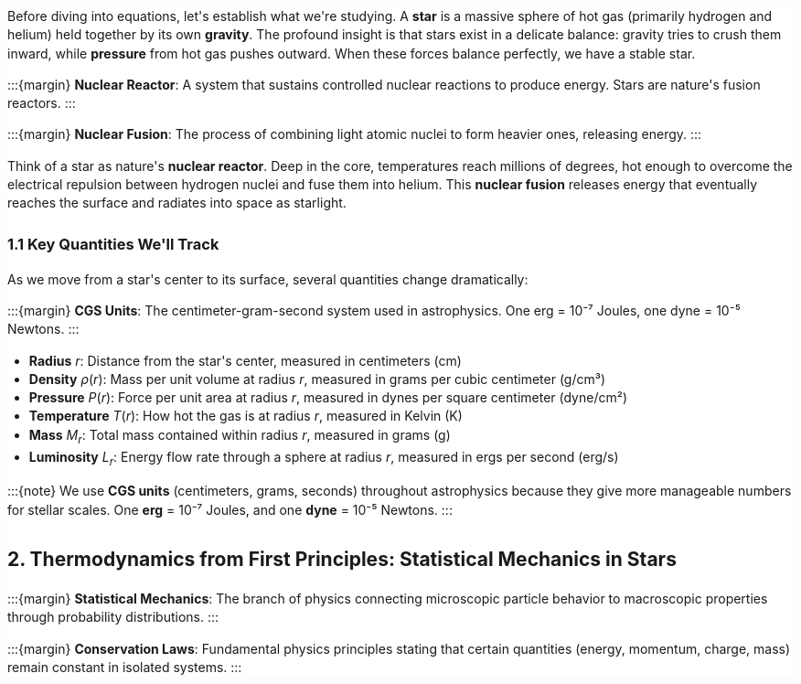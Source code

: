 Before diving into equations, let's establish what we're studying. A **star** is a massive sphere of hot gas (primarily hydrogen and helium) held together by its own **gravity**. The profound insight is that stars exist in a delicate balance: gravity tries to crush them inward, while **pressure** from hot gas pushes outward. When these forces balance perfectly, we have a stable star.

:::{margin}
**Nuclear Reactor**: A system that sustains controlled nuclear reactions to produce energy. Stars are nature's fusion reactors.
:::

:::{margin}
**Nuclear Fusion**: The process of combining light atomic nuclei to form heavier ones, releasing energy.
:::

Think of a star as nature's **nuclear reactor**. Deep in the core, temperatures reach millions of degrees, hot enough to overcome the electrical repulsion between hydrogen nuclei and fuse them into helium. This **nuclear fusion** releases energy that eventually reaches the surface and radiates into space as starlight.

### 1.1 Key Quantities We'll Track

As we move from a star's center to its surface, several quantities change dramatically:

:::{margin}
**CGS Units**: The centimeter-gram-second system used in astrophysics. One erg = 10⁻⁷ Joules, one dyne = 10⁻⁵ Newtons.
:::

- **Radius** $r$: Distance from the star's center, measured in centimeters (cm)
- **Density** $\rho(r)$: Mass per unit volume at radius $r$, measured in grams per cubic centimeter (g/cm³)
- **Pressure** $P(r)$: Force per unit area at radius $r$, measured in dynes per square centimeter (dyne/cm²)
- **Temperature** $T(r)$: How hot the gas is at radius $r$, measured in Kelvin (K)
- **Mass** $M_r$: Total mass contained within radius $r$, measured in grams (g)
- **Luminosity** $L_r$: Energy flow rate through a sphere at radius $r$, measured in ergs per second (erg/s)

:::{note}
We use **CGS units** (centimeters, grams, seconds) throughout astrophysics because they give more manageable numbers for stellar scales. One **erg** = 10⁻⁷ Joules, and one **dyne** = 10⁻⁵ Newtons.
:::

## 2. Thermodynamics from First Principles: Statistical Mechanics in Stars

:::{margin}
**Statistical Mechanics**: The branch of physics connecting microscopic particle behavior to macroscopic properties through probability distributions.
:::

:::{margin}
**Conservation Laws**: Fundamental physics principles stating that certain quantities (energy, momentum, charge, mass) remain constant in isolated systems.
:::
